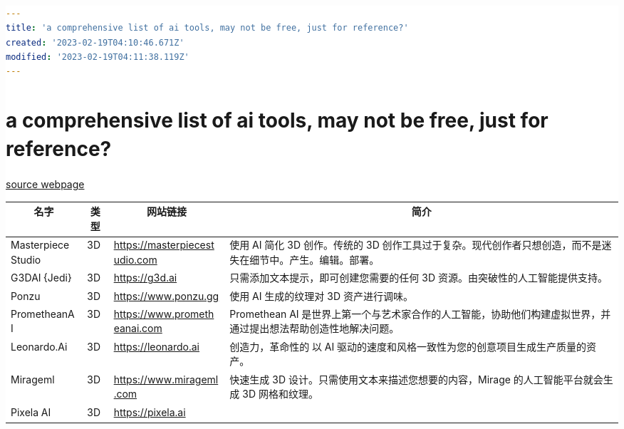 ```yaml
---
title: 'a comprehensive list of ai tools, may not be free, just for reference?'
created: '2023-02-19T04:10:46.671Z'
modified: '2023-02-19T04:11:38.119Z'
---
```


# a comprehensive list of ai tools, may not be free, just for reference?

[source webpage](https://dev-coco.github.io/post/AI-List/)

<table>
<thead>
<tr>
<th>名字</th>
<th>类型</th>
<th>网站链接</th>
<th>简介</th>
</tr>
</thead>
<tbody>
<tr>
<td>Masterpiece Studio</td>
<td>3D</td>
<td><a href="https://masterpiecestudio.com" target="_blank">https://masterpiecestudio.com</a></td>
<td>使用 AI 简化 3D 创作。传统的 3D 创作工具过于复杂。现代创作者只想创造，而不是迷失在细节中。产生。编辑。部署。</td>
</tr>
<tr>
<td>G3DAI {Jedi}</td>
<td>3D</td>
<td><a href="https://g3d.ai" target="_blank">https://g3d.ai</a></td>
<td>只需添加文本提示，即可创建您需要的任何 3D 资源。由突破性的人工智能提供支持。</td>
</tr>
<tr>
<td>Ponzu</td>
<td>3D</td>
<td><a href="https://www.ponzu.gg" target="_blank">https://www.ponzu.gg</a></td>
<td>使用 AI 生成的纹理对 3D 资产进行调味。</td>
</tr>
<tr>
<td>PrometheanAI</td>
<td>3D</td>
<td><a href="https://www.prometheanai.com" target="_blank">https://www.prometheanai.com</a></td>
<td>Promethean AI 是世界上第一个与艺术家合作的人工智能，协助他们构建虚拟世界，并通过提出想法帮助创造性地解决问题。</td>
</tr>
<tr>
<td>Leonardo.Ai</td>
<td>3D</td>
<td><a href="https://leonardo.ai" target="_blank">https://leonardo.ai</a></td>
<td>创造力，革命性的 以 AI 驱动的速度和风格一致性为您的创意项目生成生产质量的资产。</td>
</tr>
<tr>
<td>Mirageml</td>
<td>3D</td>
<td><a href="https://www.mirageml.com" target="_blank">https://www.mirageml.com</a></td>
<td>快速生成 3D 设计。只需使用文本来描述您想要的内容，Mirage 的人工智能平台就会生成 3D 网格和纹理。</td>
</tr>
<tr>
<td>Pixela AI</td>
<td>3D</td>
<td><a href="https://pixela.ai" target="_blank">https://pixela.ai</a></td>